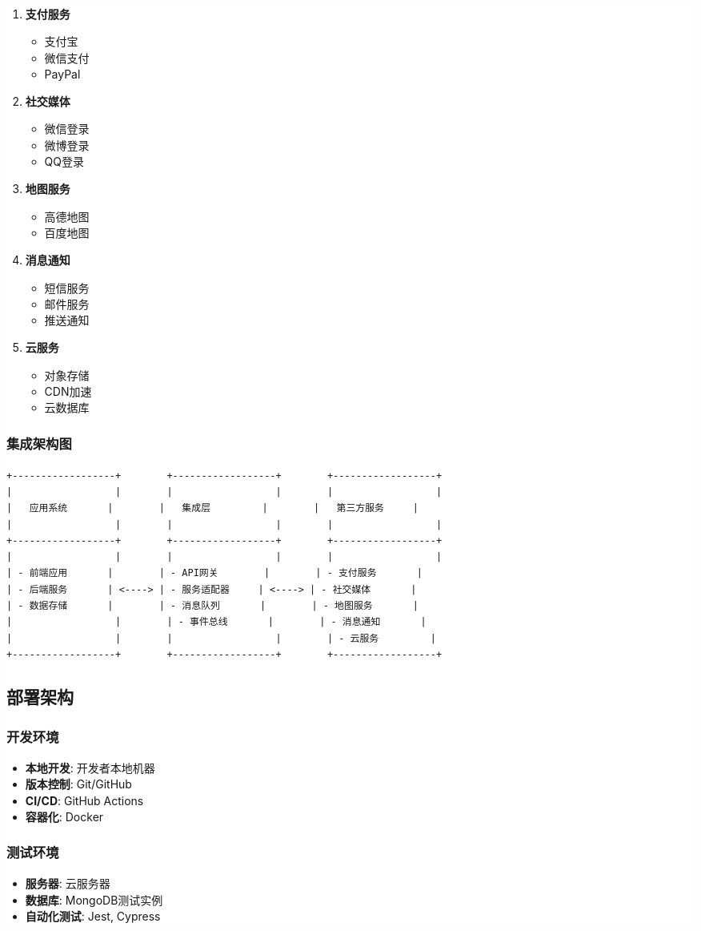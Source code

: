 1. **支付服务**
   - 支付宝
   - 微信支付
   - PayPal

2. **社交媒体**
   - 微信登录
   - 微博登录
   - QQ登录

3. **地图服务**
   - 高德地图
   - 百度地图

4. **消息通知**
   - 短信服务
   - 邮件服务
   - 推送通知

5. **云服务**
   - 对象存储
   - CDN加速
   - 云数据库

### 集成架构图

```
+------------------+        +------------------+        +------------------+
|                  |        |                  |        |                  |
|   应用系统       |        |   集成层         |        |   第三方服务     |
|                  |        |                  |        |                  |
+------------------+        +------------------+        +------------------+
|                  |        |                  |        |                  |
| - 前端应用       |        | - API网关        |        | - 支付服务       |
| - 后端服务       | <----> | - 服务适配器     | <----> | - 社交媒体       |
| - 数据存储       |        | - 消息队列       |        | - 地图服务       |
|                  |        | - 事件总线       |        | - 消息通知       |
|                  |        |                  |        | - 云服务         |
+------------------+        +------------------+        +------------------+
```

## 部署架构

### 开发环境

- **本地开发**: 开发者本地机器
- **版本控制**: Git/GitHub
- **CI/CD**: GitHub Actions
- **容器化**: Docker

### 测试环境

- **服务器**: 云服务器
- **数据库**: MongoDB测试实例
- **自动化测试**: Jest, Cypress
